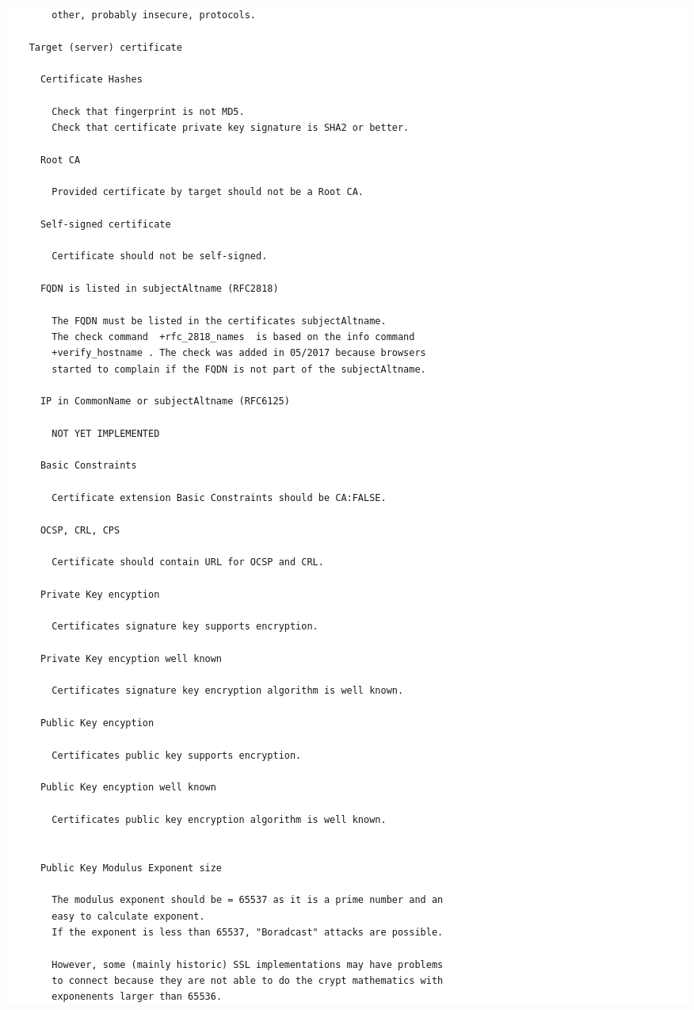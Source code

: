  ```
         other, probably insecure, protocols.
 
     Target (server) certificate
 
       Certificate Hashes
 
         Check that fingerprint is not MD5.
         Check that certificate private key signature is SHA2 or better.
 
       Root CA
 
         Provided certificate by target should not be a Root CA.
 
       Self-signed certificate
 
         Certificate should not be self-signed.
 
       FQDN is listed in subjectAltname (RFC2818)
 
         The FQDN must be listed in the certificates subjectAltname.
         The check command  +rfc_2818_names  is based on the info command
         +verify_hostname . The check was added in 05/2017 because browsers
         started to complain if the FQDN is not part of the subjectAltname.
 
       IP in CommonName or subjectAltname (RFC6125)
 
         NOT YET IMPLEMENTED
 
       Basic Constraints
 
         Certificate extension Basic Constraints should be CA:FALSE.
 
       OCSP, CRL, CPS
 
         Certificate should contain URL for OCSP and CRL.
 
       Private Key encyption
 
         Certificates signature key supports encryption.
 
       Private Key encyption well known
 
         Certificates signature key encryption algorithm is well known.
 
       Public Key encyption
 
         Certificates public key supports encryption.
 
       Public Key encyption well known
 
         Certificates public key encryption algorithm is well known.
 
 
       Public Key Modulus Exponent size
 
         The modulus exponent should be = 65537 as it is a prime number and an
         easy to calculate exponent.
         If the exponent is less than 65537, "Boradcast" attacks are possible.
 
         However, some (mainly historic) SSL implementations may have problems
         to connect because they are not able to do the crypt mathematics with
         exponenents larger than 65536.
 
 ```